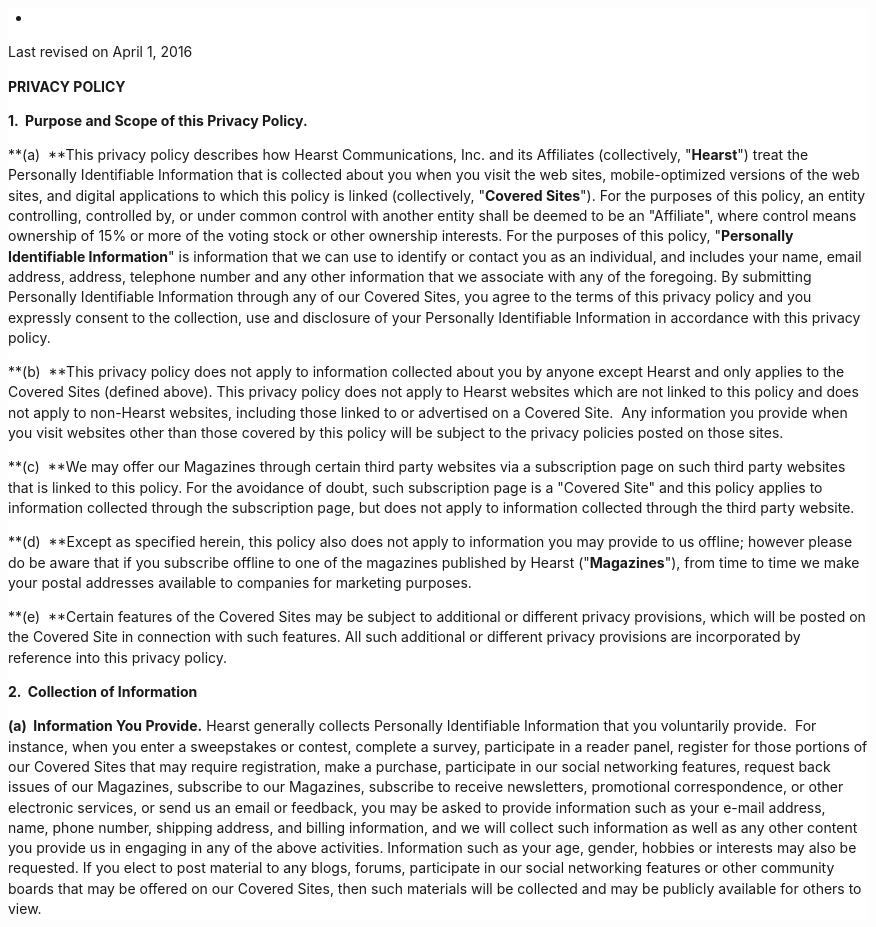 -   <a href="mailto:?subject=Privacy%20Policy&amp;body=http://www.elle.com/about/privacy-policy?src=social-email" class="share-button--link link"><em></em></a>

Last revised on April 1, 2016

**PRIVACY POLICY**

**1.  Purpose and Scope of this Privacy Policy.**

**(a)  **This privacy policy describes how Hearst Communications, Inc. and its Affiliates (collectively, "**Hearst**") treat the Personally Identifiable Information that is collected about you when you visit the web sites, mobile-optimized versions of the web sites, and digital applications to which this policy is linked (collectively, "**Covered Sites**"). For the purposes of this policy, an entity controlling, controlled by, or under common control with another entity shall be deemed to be an "Affiliate", where control means ownership of 15% or more of the voting stock or other ownership interests. For the purposes of this policy, "**Personally Identifiable Information**" is information that we can use to identify or contact you as an individual, and includes your name, email address, address, telephone number and any other information that we associate with any of the foregoing. By submitting Personally Identifiable Information through any of our Covered Sites, you agree to the terms of this privacy policy and you expressly consent to the collection, use and disclosure of your Personally Identifiable Information in accordance with this privacy policy.

**(b)  **This privacy policy does not apply to information collected about you by anyone except Hearst and only applies to the Covered Sites (defined above). This privacy policy does not apply to Hearst websites which are not linked to this policy and does not apply to non-Hearst websites, including those linked to or advertised on a Covered Site.  Any information you provide when you visit websites other than those covered by this policy will be subject to the privacy policies posted on those sites.

**(c)  **We may offer our Magazines through certain third party websites via a subscription page on such third party websites that is linked to this policy. For the avoidance of doubt, such subscription page is a "Covered Site" and this policy applies to information collected through the subscription page, but does not apply to information collected through the third party website.

**(d)  **Except as specified herein, this policy also does not apply to information you may provide to us offline; however please do be aware that if you subscribe offline to one of the magazines published by Hearst ("**Magazines**"), from time to time we make your postal addresses available to companies for marketing purposes.

**(e)  **Certain features of the Covered Sites may be subject to additional or different privacy provisions, which will be posted on the Covered Site in connection with such features. All such additional or different privacy provisions are incorporated by reference into this privacy policy.

**2.  Collection of Information**

**(a)  Information You Provide.** Hearst generally collects Personally Identifiable Information that you voluntarily provide.  For instance, when you enter a sweepstakes or contest, complete a survey, participate in a reader panel, register for those portions of our Covered Sites that may require registration, make a purchase, participate in our social networking features, request back issues of our Magazines, subscribe to our Magazines, subscribe to receive newsletters, promotional correspondence, or other electronic services, or send us an email or feedback, you may be asked to provide information such as your e-mail address, name, phone number, shipping address, and billing information, and we will collect such information as well as any other content you provide us in engaging in any of the above activities. Information such as your age, gender, hobbies or interests may also be requested. If you elect to post material to any blogs, forums, participate in our social networking features or other community boards that may be offered on our Covered Sites, then such materials will be collected and may be publicly available for others to view. 
